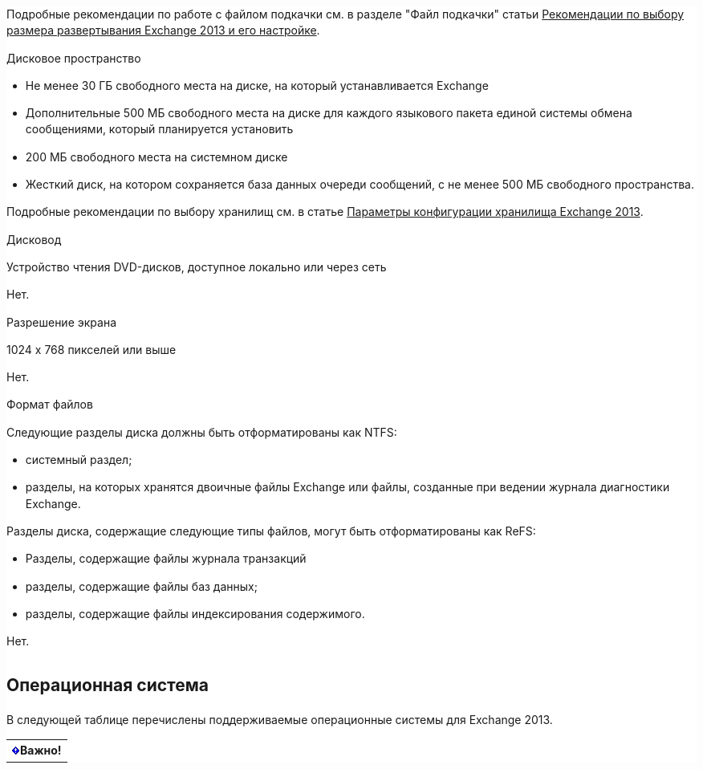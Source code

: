 <td><p>Подробные рекомендации по работе с файлом подкачки см. в разделе &quot;Файл подкачки&quot; статьи <a href="exchange-2013-sizing-and-configuration-recommendations-exchange-2013-help.md">Рекомендации по выбору размера развертывания Exchange 2013 и его настройке</a>.</p></td>
</tr>
<tr class="even">
<td><p>Дисковое пространство</p></td>
<td><ul>
<li><p>Не менее 30 ГБ свободного места на диске, на который устанавливается Exchange</p></li>
<li><p>Дополнительные 500 МБ свободного места на диске для каждого языкового пакета единой системы обмена сообщениями, который планируется установить</p></li>
<li><p>200 МБ свободного места на системном диске</p></li>
<li><p>Жесткий диск, на котором сохраняется база данных очереди сообщений, с не менее 500 МБ свободного пространства.</p></li>
</ul></td>
<td><p>Подробные рекомендации по выбору хранилищ см. в статье <a href="exchange-2013-storage-configuration-options-exchange-2013-help.md">Параметры конфигурации хранилища Exchange 2013</a>.</p></td>
</tr>
<tr class="odd">
<td><p>Дисковод</p></td>
<td><p>Устройство чтения DVD-дисков, доступное локально или через сеть</p></td>
<td><p>Нет.</p></td>
</tr>
<tr class="even">
<td><p>Разрешение экрана</p></td>
<td><p>1024 x 768 пикселей или выше</p></td>
<td><p>Нет.</p></td>
</tr>
<tr class="odd">
<td><p>Формат файлов</p></td>
<td><p>Следующие разделы диска должны быть отформатированы как NTFS:</p>
<ul>
<li><p>системный раздел;</p></li>
<li><p>разделы, на которых хранятся двоичные файлы Exchange или файлы, созданные при ведении журнала диагностики Exchange.</p></li>
</ul>
<p>Разделы диска, содержащие следующие типы файлов, могут быть отформатированы как ReFS:</p>
<ul>
<li><p>Разделы, содержащие файлы журнала транзакций</p></li>
<li><p>разделы, содержащие файлы баз данных;</p></li>
<li><p>разделы, содержащие файлы индексирования содержимого.</p></li>
</ul></td>
<td><p>Нет.</p></td>
</tr>
</tbody>
</table>


## Операционная система

В следующей таблице перечислены поддерживаемые операционные системы для Exchange 2013.

<table>
<colgroup>
<col style="width: 100%" />
</colgroup>
<thead>
<tr class="header">
<th><img src="images/Dd876857.important(EXCHG.150).gif" title="Важно" alt="Важно" />Важно!</th>
</tr>
</thead>
<tbody>
<tr class="odd">